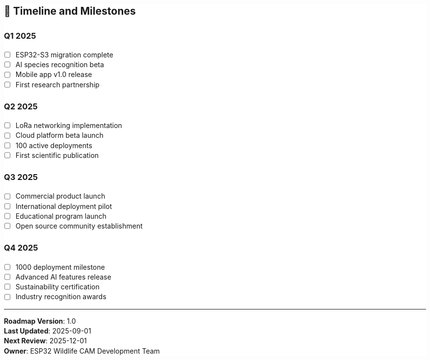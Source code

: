 ## 📅 Timeline and Milestones

### Q1 2025
- [ ] ESP32-S3 migration complete
- [ ] AI species recognition beta
- [ ] Mobile app v1.0 release
- [ ] First research partnership

### Q2 2025
- [ ] LoRa networking implementation
- [ ] Cloud platform beta launch
- [ ] 100 active deployments
- [ ] First scientific publication

### Q3 2025
- [ ] Commercial product launch
- [ ] International deployment pilot
- [ ] Educational program launch
- [ ] Open source community establishment

### Q4 2025
- [ ] 1000 deployment milestone
- [ ] Advanced AI features release
- [ ] Sustainability certification
- [ ] Industry recognition awards

---

**Roadmap Version**: 1.0  
**Last Updated**: 2025-09-01  
**Next Review**: 2025-12-01  
**Owner**: ESP32 Wildlife CAM Development Team